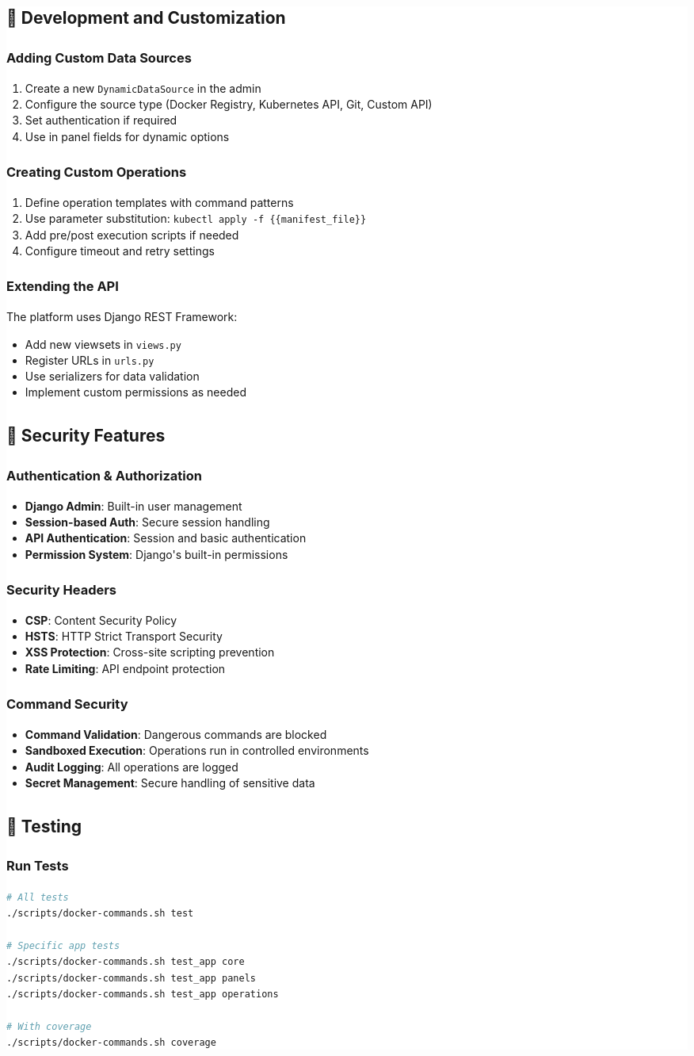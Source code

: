 ## 🔧 Development and Customization

### Adding Custom Data Sources
1. Create a new `DynamicDataSource` in the admin
2. Configure the source type (Docker Registry, Kubernetes API, Git, Custom API)
3. Set authentication if required
4. Use in panel fields for dynamic options

### Creating Custom Operations
1. Define operation templates with command patterns
2. Use parameter substitution: `kubectl apply -f {{manifest_file}}`
3. Add pre/post execution scripts if needed
4. Configure timeout and retry settings

### Extending the API
The platform uses Django REST Framework:
- Add new viewsets in `views.py`
- Register URLs in `urls.py`
- Use serializers for data validation
- Implement custom permissions as needed

## 🔐 Security Features

### Authentication & Authorization
- **Django Admin**: Built-in user management
- **Session-based Auth**: Secure session handling
- **API Authentication**: Session and basic authentication
- **Permission System**: Django's built-in permissions

### Security Headers
- **CSP**: Content Security Policy
- **HSTS**: HTTP Strict Transport Security
- **XSS Protection**: Cross-site scripting prevention
- **Rate Limiting**: API endpoint protection

### Command Security
- **Command Validation**: Dangerous commands are blocked
- **Sandboxed Execution**: Operations run in controlled environments
- **Audit Logging**: All operations are logged
- **Secret Management**: Secure handling of sensitive data

## 🧪 Testing

### Run Tests
```bash
# All tests
./scripts/docker-commands.sh test

# Specific app tests
./scripts/docker-commands.sh test_app core
./scripts/docker-commands.sh test_app panels
./scripts/docker-commands.sh test_app operations

# With coverage
./scripts/docker-commands.sh coverage
```
